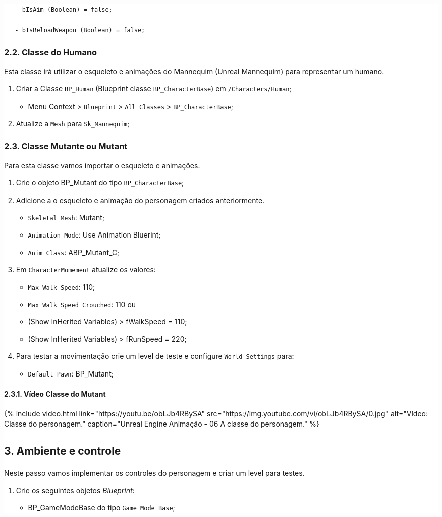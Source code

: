        - bIsAim (Boolean) = false;

       - bIsReloadWeapon (Boolean) = false;

### 2.2. Classe do Humano

Esta classe irá utilizar o esqueleto e animações do Mannequim (Unreal Mannequim) para representar um humano.

1. Criar a Classe `BP_Human` (Blueprint classe `BP_CharacterBase`) em `/Characters/Human`;

   - Menu Context > `Blueprint` > `All Classes` > `BP_CharacterBase`;

1. Atualize a `Mesh` para `Sk_Mannequim`;

### 2.3. Classe Mutante ou  Mutant

Para esta classe vamos importar o esqueleto e animações.

1. Crie o objeto BP_Mutant do tipo `BP_CharacterBase`;

1. Adicione a o esqueleto e animação do personagem criados anteriormente.

   - `Skeletal Mesh`: Mutant;

   - `Animation Mode`: Use Animation Bluerint;

   - `Anim Class`: ABP_Mutant_C;

1. Em `CharacterMomement` atualize os valores:

   - `Max Walk Speed`: 110;

   - `Max Walk Speed Crouched`: 110 ou

   - (Show InHerited Variables) > fWalkSpeed = 110;

   - (Show InHerited Variables) > fRunSpeed = 220;

1. Para testar a movimentação crie um level de teste e configure `World Settings` para:

   - `Default Pawn`: BP_Mutant;

#### 2.3.1. Vídeo Classe do Mutant

{% include video.html
    link="https://youtu.be/obLJb4RBySA"
    src="https://img.youtube.com/vi/obLJb4RBySA/0.jpg"
    alt="Vídeo: Classe do personagem."
    caption="Unreal Engine Animação - 06 A classe do personagem."
%}

## 3. Ambiente e controle

Neste passo vamos implementar os controles do personagem e criar um level para testes.

1. Crie os seguintes objetos *Blueprint*:

   - BP_GameModeBase do tipo `Game Mode Base`;
